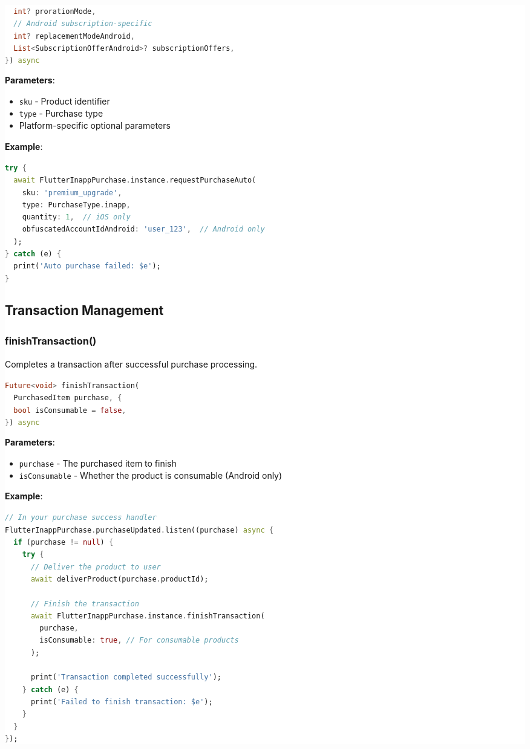 ```dart
  int? prorationMode,
  // Android subscription-specific
  int? replacementModeAndroid,
  List<SubscriptionOfferAndroid>? subscriptionOffers,
}) async
```

**Parameters**:
- `sku` - Product identifier
- `type` - Purchase type
- Platform-specific optional parameters

**Example**:
```dart
try {
  await FlutterInappPurchase.instance.requestPurchaseAuto(
    sku: 'premium_upgrade',
    type: PurchaseType.inapp,
    quantity: 1,  // iOS only
    obfuscatedAccountIdAndroid: 'user_123',  // Android only
  );
} catch (e) {
  print('Auto purchase failed: $e');
}
```

## Transaction Management

### finishTransaction()

Completes a transaction after successful purchase processing.

```dart
Future<void> finishTransaction(
  PurchasedItem purchase, {
  bool isConsumable = false,
}) async
```

**Parameters**:
- `purchase` - The purchased item to finish
- `isConsumable` - Whether the product is consumable (Android only)

**Example**:
```dart
// In your purchase success handler
FlutterInappPurchase.purchaseUpdated.listen((purchase) async {
  if (purchase != null) {
    try {
      // Deliver the product to user
      await deliverProduct(purchase.productId);
      
      // Finish the transaction
      await FlutterInappPurchase.instance.finishTransaction(
        purchase,
        isConsumable: true, // For consumable products
      );
      
      print('Transaction completed successfully');
    } catch (e) {
      print('Failed to finish transaction: $e');
    }
  }
});
```
